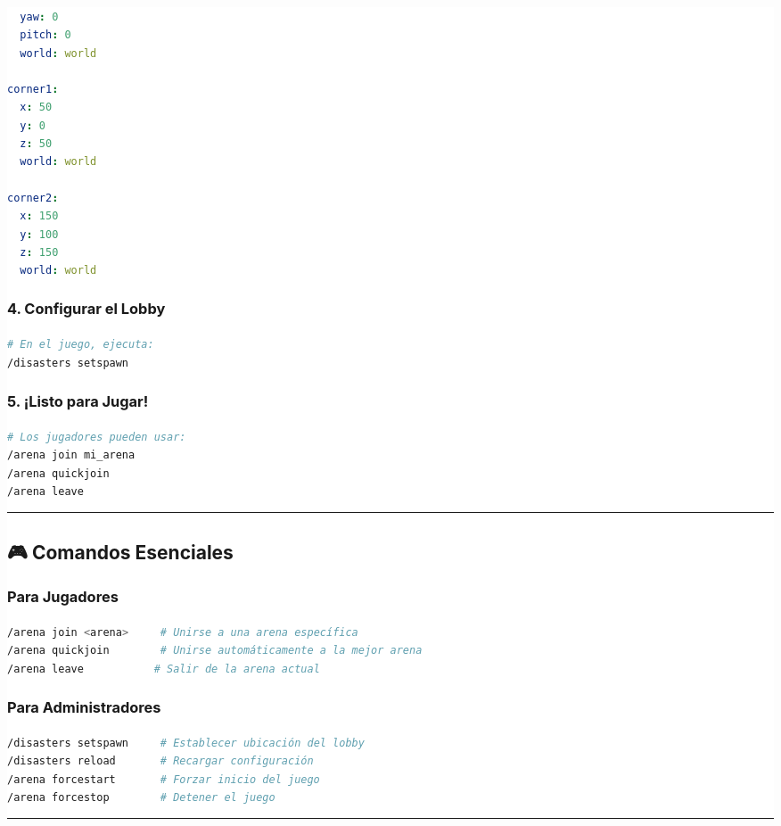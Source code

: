 ```yaml
  yaw: 0
  pitch: 0
  world: world

corner1:
  x: 50
  y: 0
  z: 50
  world: world

corner2:
  x: 150
  y: 100
  z: 150
  world: world
```

### 4. Configurar el Lobby

```bash
# En el juego, ejecuta:
/disasters setspawn
```

### 5. ¡Listo para Jugar!

```bash
# Los jugadores pueden usar:
/arena join mi_arena
/arena quickjoin
/arena leave
```

---

## 🎮 Comandos Esenciales

### Para Jugadores
```bash
/arena join <arena>     # Unirse a una arena específica
/arena quickjoin        # Unirse automáticamente a la mejor arena
/arena leave           # Salir de la arena actual
```

### Para Administradores
```bash
/disasters setspawn     # Establecer ubicación del lobby
/disasters reload       # Recargar configuración
/arena forcestart       # Forzar inicio del juego
/arena forcestop        # Detener el juego
```

---